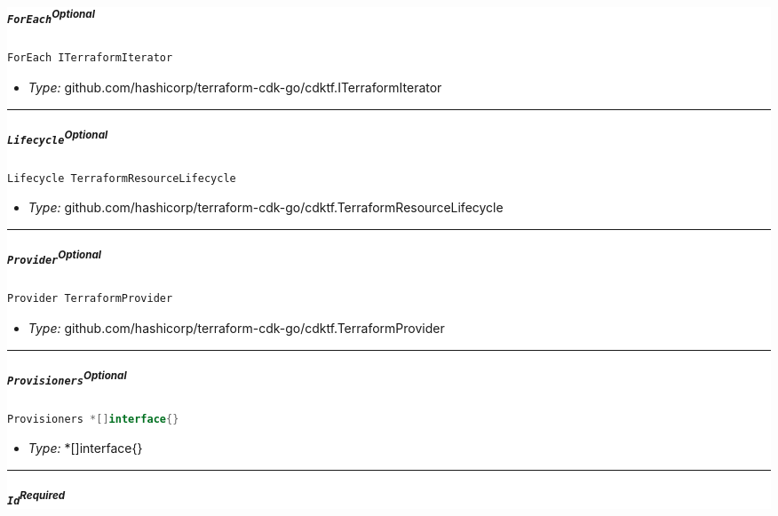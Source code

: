 
##### `ForEach`<sup>Optional</sup> <a name="ForEach" id="@cdktf/provider-opentelekomcloud.dataOpentelekomcloudEnterpriseVpnGatewayV5.DataOpentelekomcloudEnterpriseVpnGatewayV5Config.property.forEach"></a>

```go
ForEach ITerraformIterator
```

- *Type:* github.com/hashicorp/terraform-cdk-go/cdktf.ITerraformIterator

---

##### `Lifecycle`<sup>Optional</sup> <a name="Lifecycle" id="@cdktf/provider-opentelekomcloud.dataOpentelekomcloudEnterpriseVpnGatewayV5.DataOpentelekomcloudEnterpriseVpnGatewayV5Config.property.lifecycle"></a>

```go
Lifecycle TerraformResourceLifecycle
```

- *Type:* github.com/hashicorp/terraform-cdk-go/cdktf.TerraformResourceLifecycle

---

##### `Provider`<sup>Optional</sup> <a name="Provider" id="@cdktf/provider-opentelekomcloud.dataOpentelekomcloudEnterpriseVpnGatewayV5.DataOpentelekomcloudEnterpriseVpnGatewayV5Config.property.provider"></a>

```go
Provider TerraformProvider
```

- *Type:* github.com/hashicorp/terraform-cdk-go/cdktf.TerraformProvider

---

##### `Provisioners`<sup>Optional</sup> <a name="Provisioners" id="@cdktf/provider-opentelekomcloud.dataOpentelekomcloudEnterpriseVpnGatewayV5.DataOpentelekomcloudEnterpriseVpnGatewayV5Config.property.provisioners"></a>

```go
Provisioners *[]interface{}
```

- *Type:* *[]interface{}

---

##### `Id`<sup>Required</sup> <a name="Id" id="@cdktf/provider-opentelekomcloud.dataOpentelekomcloudEnterpriseVpnGatewayV5.DataOpentelekomcloudEnterpriseVpnGatewayV5Config.property.id"></a>
